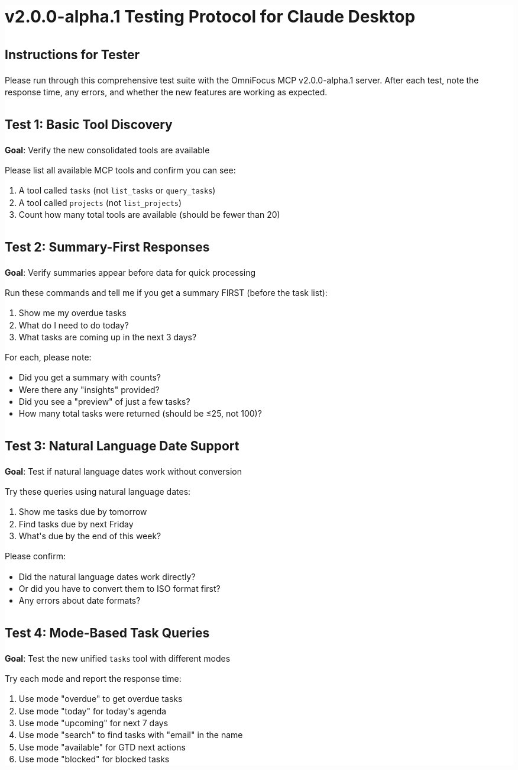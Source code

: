 # v2.0.0-alpha.1 Testing Protocol for Claude Desktop

## Instructions for Tester

Please run through this comprehensive test suite with the OmniFocus MCP v2.0.0-alpha.1 server. After each test, note the response time, any errors, and whether the new features are working as expected.

## Test 1: Basic Tool Discovery
**Goal**: Verify the new consolidated tools are available

Please list all available MCP tools and confirm you can see:
1. A tool called `tasks` (not `list_tasks` or `query_tasks`)
2. A tool called `projects` (not `list_projects`)
3. Count how many total tools are available (should be fewer than 20)

## Test 2: Summary-First Responses
**Goal**: Verify summaries appear before data for quick processing

Run these commands and tell me if you get a summary FIRST (before the task list):

1. Show me my overdue tasks
2. What do I need to do today?
3. What tasks are coming up in the next 3 days?

For each, please note:
- Did you get a summary with counts?
- Were there any "insights" provided?
- Did you see a "preview" of just a few tasks?
- How many total tasks were returned (should be ≤25, not 100)?

## Test 3: Natural Language Date Support
**Goal**: Test if natural language dates work without conversion

Try these queries using natural language dates:
1. Show me tasks due by tomorrow
2. Find tasks due by next Friday
3. What's due by the end of this week?

Please confirm:
- Did the natural language dates work directly?
- Or did you have to convert them to ISO format first?
- Any errors about date formats?

## Test 4: Mode-Based Task Queries
**Goal**: Test the new unified `tasks` tool with different modes

Try each mode and report the response time:
1. Use mode "overdue" to get overdue tasks
2. Use mode "today" for today's agenda  
3. Use mode "upcoming" for next 7 days
4. Use mode "search" to find tasks with "email" in the name
5. Use mode "available" for GTD next actions
6. Use mode "blocked" for blocked tasks
